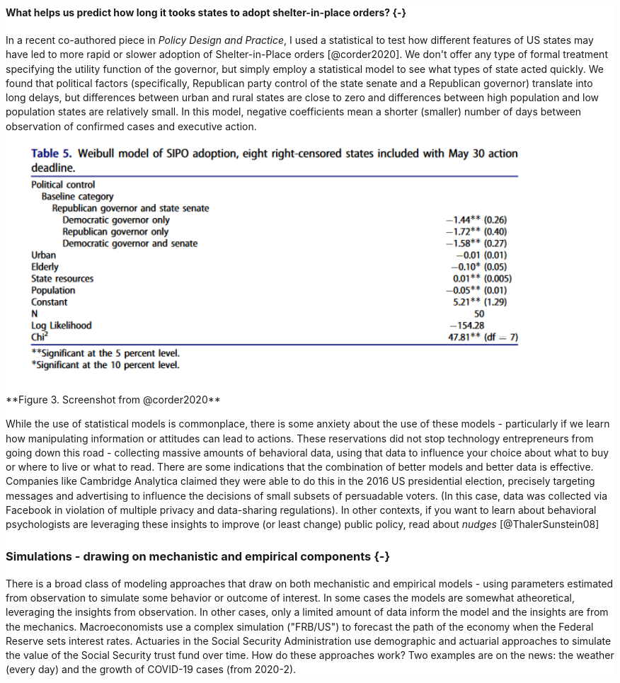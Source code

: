 #### What helps us predict how long it tooks states to adopt shelter-in-place orders? {-}

In a recent co-authored piece in *Policy Design and Practice*, I used a statistical to test how different features of US states may have led to more rapid or slower adoption of Shelter-in-Place orders [@corder2020]. We don't offer any type of formal treatment specifying the utility function of the governor, but simply employ a statistical model to see what types of state acted quickly.   We found that political factors (specifically, Republican party control of the state senate and a Republican governor) translate into long delays, but differences between urban and rural states are close to zero and differences between high population and low population states are relatively small.  In this model, negative coefficients mean a shorter (smaller) number of days between observation of confirmed cases and executive action. 

<img src="images/corder.png" width="95%" />
**Figure 3.  Screenshot from @corder2020**

While the use of statistical models is commonplace, there is some anxiety about the use of these models - particularly if we learn how manipulating information or attitudes can lead to actions. These reservations did not stop technology entrepreneurs from going down this road - collecting massive amounts of behavioral data, using that data to influence your choice about what to buy or where to live or what to read. There are some indications that the combination of better models and better data is effective.  Companies like Cambridge Analytica claimed they were able to do this in the 2016 US presidential election, precisely targeting messages and advertising to influence the decisions of small subsets of persuadable voters.  (In this case, data was collected via Facebook in violation of multiple privacy and data-sharing regulations). In other contexts, if you want to learn about behavioral psychologists are leveraging these insights to improve (or least change) public policy, read about *nudges* [@ThalerSunstein08]
 
### Simulations - drawing on mechanistic and empirical components {-}

There is a broad class of modeling approaches that draw on both mechanistic and empirical models - using parameters estimated from observation to simulate some behavior or outcome of interest.  In some cases the models are somewhat atheoretical, leveraging the insights from observation.  In other cases, only a limited amount of data inform the model and the insights are from the mechanics.  Macroeconomists use a complex simulation ("FRB/US") to forecast the path of the economy when the Federal Reserve sets interest rates.  Actuaries in the Social Security Administration use demographic and actuarial approaches to simulate the value of the Social Security trust fund over time.  How do these approaches work?  Two examples are on the news:  the weather (every day) and the growth of COVID-19 cases (from 2020-2). 
